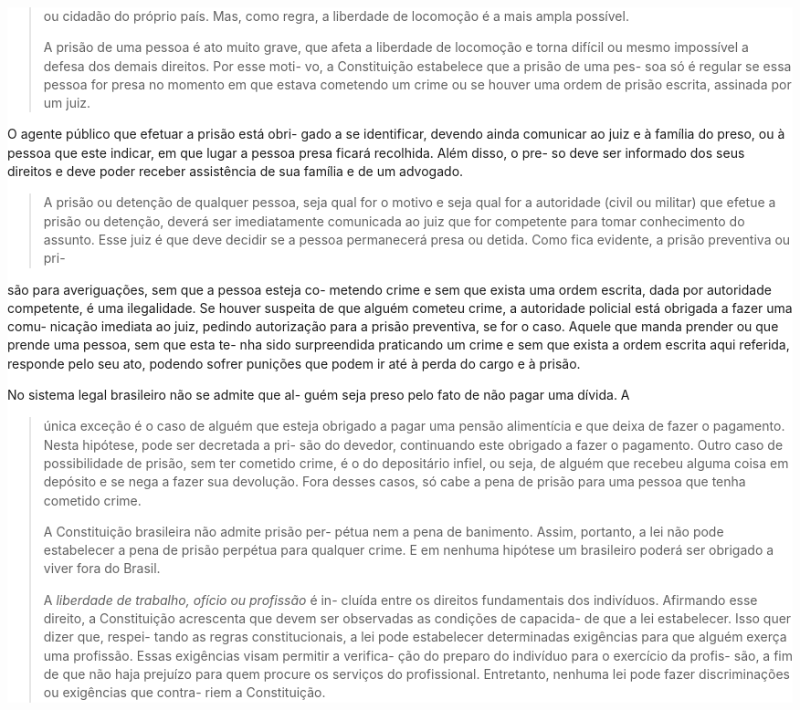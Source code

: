 > ou cidadão do próprio país. Mas, como regra, a liberdade de locomoção
> é a mais ampla possível.
>
> A prisão de uma pessoa é ato muito grave, que afeta a liberdade de
> locomoção e torna difícil ou mesmo impossível a defesa dos demais
> direitos. Por esse moti- vo, a Constituição estabelece que a prisão de
> uma pes- soa só é regular se essa pessoa for presa no momento em que
> estava cometendo um crime ou se houver uma ordem de prisão escrita,
> assinada por um juiz.

O agente público que efetuar a prisão está obri- gado a se identificar,
devendo ainda comunicar ao juiz e à família do preso, ou à pessoa que
este indicar, em que lugar a pessoa presa ficará recolhida. Além disso,
o pre- so deve ser informado dos seus direitos e deve poder receber
assistência de sua família e de um advogado.

> A prisão ou detenção de qualquer pessoa, seja qual for o motivo e seja
> qual for a autoridade (civil ou militar) que efetue a prisão ou
> detenção, deverá ser imediatamente comunicada ao juiz que for
> competente para tomar conhecimento do assunto. Esse juiz é que deve
> decidir se a pessoa permanecerá presa ou detida. Como fica evidente, a
> prisão preventiva ou pri-

são para averiguações, sem que a pessoa esteja co- metendo crime e sem
que exista uma ordem escrita, dada por autoridade competente, é uma
ilegalidade. Se houver suspeita de que alguém cometeu crime, a
autoridade policial está obrigada a fazer uma comu- nicação imediata ao
juiz, pedindo autorização para a prisão preventiva, se for o caso.
Aquele que manda prender ou que prende uma pessoa, sem que esta te- nha
sido surpreendida praticando um crime e sem que exista a ordem escrita
aqui referida, responde pelo seu ato, podendo sofrer punições que podem
ir até à perda do cargo e à prisão.

No sistema legal brasileiro não se admite que al- guém seja preso pelo
fato de não pagar uma dívida. A

> única exceção é o caso de alguém que esteja obrigado a pagar uma
> pensão alimentícia e que deixa de fazer o pagamento. Nesta hipótese,
> pode ser decretada a pri- são do devedor, continuando este obrigado a
> fazer o pagamento. Outro caso de possibilidade de prisão, sem ter
> cometido crime, é o do depositário infiel, ou seja, de alguém que
> recebeu alguma coisa em depósito e se nega a fazer sua devolução. Fora
> desses casos, só cabe a pena de prisão para uma pessoa que tenha
> cometido crime.
>
> A Constituição brasileira não admite prisão per- pétua nem a pena de
> banimento. Assim, portanto, a lei não pode estabelecer a pena de
> prisão perpétua para qualquer crime. E em nenhuma hipótese um
> brasileiro poderá ser obrigado a viver fora do Brasil.
>
> A *liberdade de trabalho, ofício ou profissão* é in- cluída entre os
> direitos fundamentais dos indivíduos. Afirmando esse direito, a
> Constituição acrescenta que devem ser observadas as condições de
> capacida- de que a lei estabelecer. Isso quer dizer que, respei- tando
> as regras constitucionais, a lei pode estabelecer determinadas
> exigências para que alguém exerça uma profissão. Essas exigências
> visam permitir a verifica- ção do preparo do indivíduo para o
> exercício da profis- são, a fim de que não haja prejuízo para quem
> procure os serviços do profissional. Entretanto, nenhuma lei pode
> fazer discriminações ou exigências que contra- riem a Constituição.

